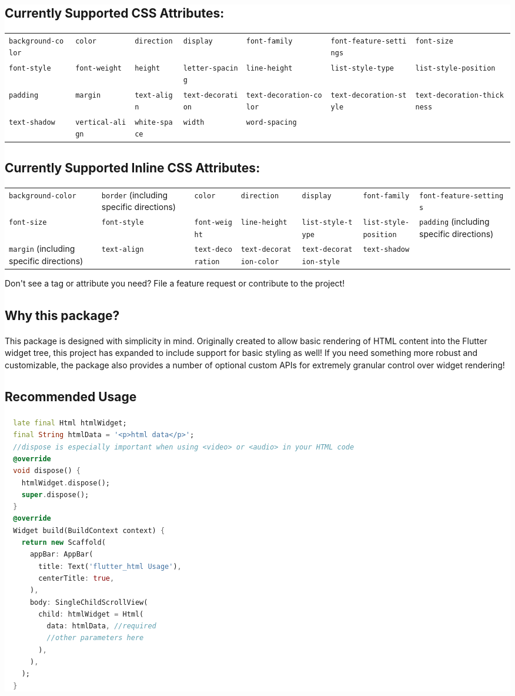  
## Currently Supported CSS Attributes:
|                  |        |            |          |              |                        |            |
|------------------|--------|------------|----------|--------------|------------------------|------------|
|`background-color`| `color`| `direction`| `display`| `font-family`| `font-feature-settings`| `font-size`|
|`font-style`      | `font-weight`| `height`   | `letter-spacing`| `line-height`| `list-style-type`      | `list-style-position`|
|`padding`         | `margin`| `text-align`| `text-decoration`| `text-decoration-color`| `text-decoration-style`| `text-decoration-thickness`|
|`text-shadow`     | `vertical-align`| `white-space`| `width`  | `word-spacing`|                        |            |

## Currently Supported Inline CSS Attributes:
|                  |        |            |          |              |                        |            |
|------------------|--------|------------|----------|--------------|------------------------|------------|
|`background-color`| `border` (including specific directions) | `color`| `direction`| `display`| `font-family`| `font-feature-settings` |
| `font-size`|`font-style`      | `font-weight`| `line-height` | `list-style-type`  | `list-style-position`|`padding`  (including specific directions)   |
| `margin` (including specific directions) | `text-align`| `text-decoration`| `text-decoration-color`| `text-decoration-style`| `text-shadow` | |

Don't see a tag or attribute you need? File a feature request or contribute to the project!

## Why this package?

This package is designed with simplicity in mind. Originally created to allow basic rendering of HTML content into the Flutter widget tree,
this project has expanded to include support for basic styling as well! 
If you need something more robust and customizable, the package also provides a number of optional custom APIs for extremely granular control over widget rendering!

## Recommended Usage

```dart
  late final Html htmlWidget;
  final String htmlData = '<p>html data</p>';
  //dispose is especially important when using <video> or <audio> in your HTML code
  @override
  void dispose() {
    htmlWidget.dispose();
    super.dispose();
  }
  @override
  Widget build(BuildContext context) {
    return new Scaffold(
      appBar: AppBar(
        title: Text('flutter_html Usage'),
        centerTitle: true,
      ),
      body: SingleChildScrollView(
        child: htmlWidget = Html(
          data: htmlData, //required
          //other parameters here
        ),
      ),
    );
  }
```
